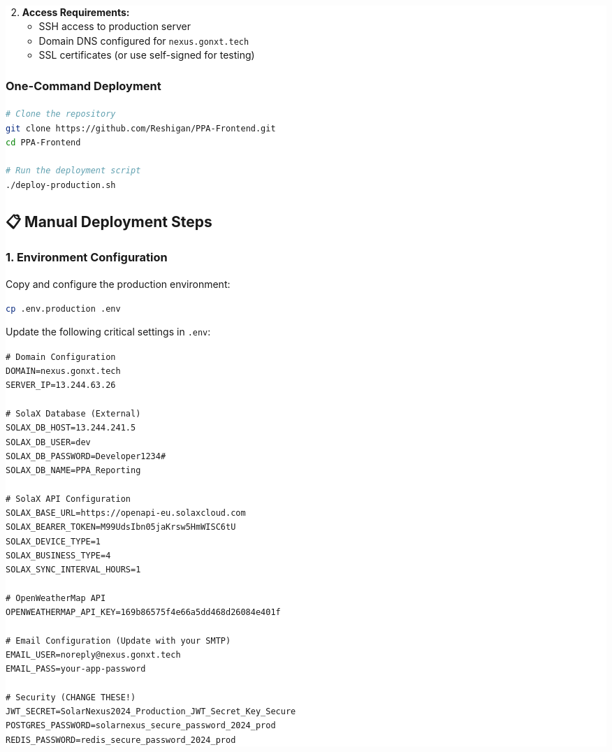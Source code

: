 2. **Access Requirements:**
   - SSH access to production server
   - Domain DNS configured for `nexus.gonxt.tech`
   - SSL certificates (or use self-signed for testing)

### One-Command Deployment

```bash
# Clone the repository
git clone https://github.com/Reshigan/PPA-Frontend.git
cd PPA-Frontend

# Run the deployment script
./deploy-production.sh
```

## 📋 Manual Deployment Steps

### 1. Environment Configuration

Copy and configure the production environment:

```bash
cp .env.production .env
```

Update the following critical settings in `.env`:

```env
# Domain Configuration
DOMAIN=nexus.gonxt.tech
SERVER_IP=13.244.63.26

# SolaX Database (External)
SOLAX_DB_HOST=13.244.241.5
SOLAX_DB_USER=dev
SOLAX_DB_PASSWORD=Developer1234#
SOLAX_DB_NAME=PPA_Reporting

# SolaX API Configuration
SOLAX_BASE_URL=https://openapi-eu.solaxcloud.com
SOLAX_BEARER_TOKEN=M99UdsIbn05jaKrsw5HmWISC6tU
SOLAX_DEVICE_TYPE=1
SOLAX_BUSINESS_TYPE=4
SOLAX_SYNC_INTERVAL_HOURS=1

# OpenWeatherMap API
OPENWEATHERMAP_API_KEY=169b86575f4e66a5dd468d26084e401f

# Email Configuration (Update with your SMTP)
EMAIL_USER=noreply@nexus.gonxt.tech
EMAIL_PASS=your-app-password

# Security (CHANGE THESE!)
JWT_SECRET=SolarNexus2024_Production_JWT_Secret_Key_Secure
POSTGRES_PASSWORD=solarnexus_secure_password_2024_prod
REDIS_PASSWORD=redis_secure_password_2024_prod
```
